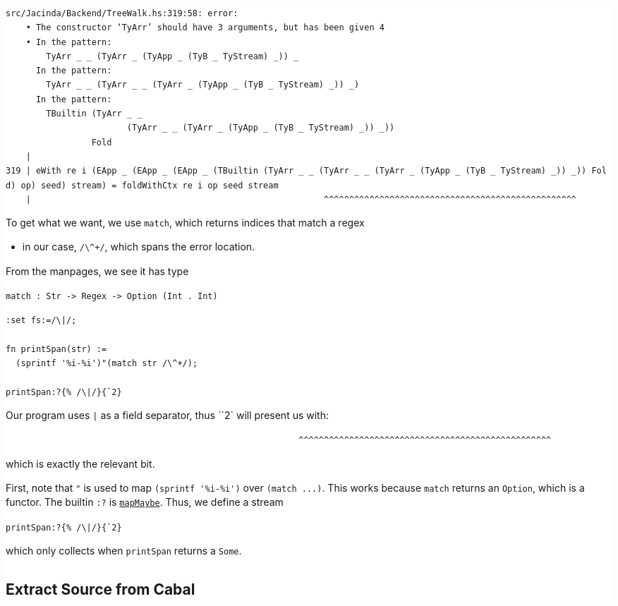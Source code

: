 ```
src/Jacinda/Backend/TreeWalk.hs:319:58: error:
    • The constructor ‘TyArr’ should have 3 arguments, but has been given 4
    • In the pattern:
        TyArr _ _ (TyArr _ (TyApp _ (TyB _ TyStream) _)) _
      In the pattern:
        TyArr _ _ (TyArr _ _ (TyArr _ (TyApp _ (TyB _ TyStream) _)) _)
      In the pattern:
        TBuiltin (TyArr _ _
                        (TyArr _ _ (TyArr _ (TyApp _ (TyB _ TyStream) _)) _))
                 Fold
    |
319 | eWith re i (EApp _ (EApp _ (EApp _ (TBuiltin (TyArr _ _ (TyArr _ _ (TyArr _ (TyApp _ (TyB _ TyStream) _)) _)) Fold) op) seed) stream) = foldWithCtx re i op seed stream
    |                                                          ^^^^^^^^^^^^^^^^^^^^^^^^^^^^^^^^^^^^^^^^^^^^^^^^^^
```

To get what we want, we use `match`, which returns indices that match a regex
- in our case, `/\^+/`, which spans the error location.

From the manpages, we see it has type

```
match : Str -> Regex -> Option (Int . Int)
```

```
:set fs:=/\|/;

fn printSpan(str) :=
  (sprintf '%i-%i')"(match str /\^+/);

printSpan:?{% /\|/}{`2}
```

Our program uses `|` as a field separator, thus ``2` will present us with:

```
                                                          ^^^^^^^^^^^^^^^^^^^^^^^^^^^^^^^^^^^^^^^^^^^^^^^^^^
```

which is exactly the relevant bit.

First, note that `"` is used to map `(sprintf '%i-%i')` over `(match ...)`. This
works because `match` returns an `Option`, which is a functor. The builtin `:?`
is [`mapMaybe`](https://hackage.haskell.org/package/witherable-0.4.2/docs/Witherable.html#v:mapMaybe). Thus, we define a stream

```
printSpan:?{% /\|/}{`2}
```

which only collects when `printSpan` returns a `Some`.

## Extract Source from Cabal
